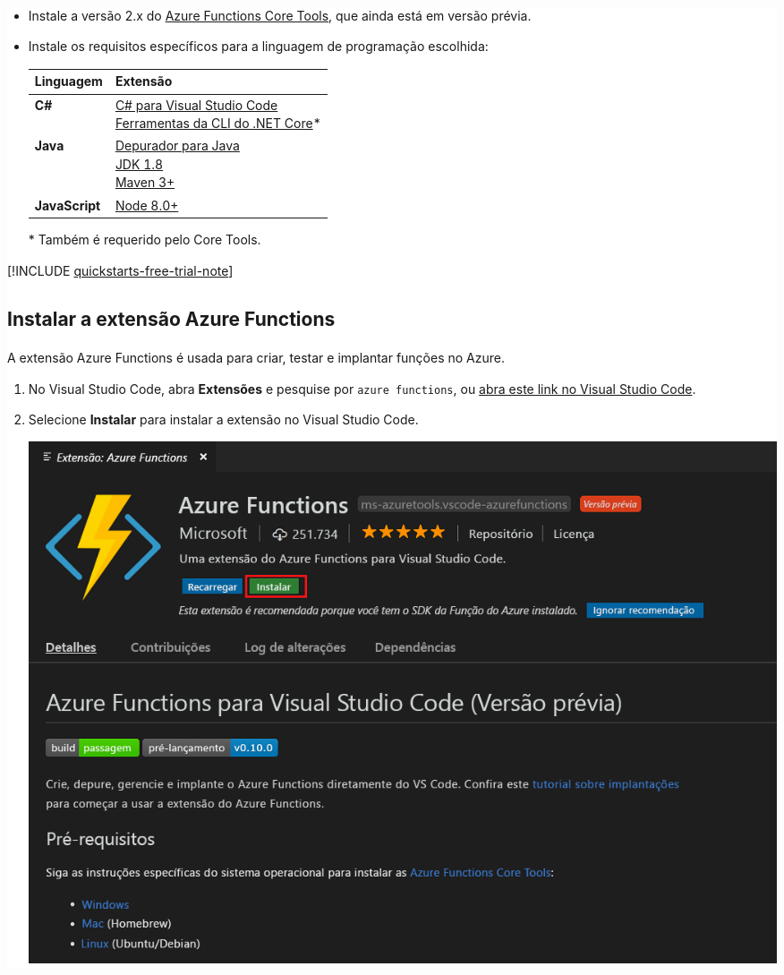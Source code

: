 * Instale a versão 2.x do [Azure Functions Core Tools](functions-run-local.md#v2), que ainda está em versão prévia.

* Instale os requisitos específicos para a linguagem de programação escolhida:

    | Linguagem | Extensão |
    | -------- | --------- |
    | **C#** | [C# para Visual Studio Code](https://marketplace.visualstudio.com/items?itemName=ms-vscode.csharp)<br/>[Ferramentas da CLI do .NET Core](https://docs.microsoft.com/dotnet/core/tools/?tabs=netcore2x)*   |
    | **Java** | [Depurador para Java](https://marketplace.visualstudio.com/items?itemName=vscjava.vscode-java-debug)<br/>[JDK 1.8](http://www.oracle.com/technetwork/java/javase/downloads/index.html)<br/>[Maven 3+](https://maven.apache.org/) |
    | **JavaScript** | [Node 8.0+](https://nodejs.org/)  |

    \* Também é requerido pelo Core Tools.

[!INCLUDE [quickstarts-free-trial-note](../../includes/quickstarts-free-trial-note.md)]

## <a name="install-the-azure-function-extension"></a>Instalar a extensão Azure Functions

A extensão Azure Functions é usada para criar, testar e implantar funções no Azure.

1. No Visual Studio Code, abra **Extensões** e pesquise por `azure functions`, ou [abra este link no Visual Studio Code](vscode:extension/ms-azuretools.vscode-azurefunctions).

1. Selecione **Instalar** para instalar a extensão no Visual Studio Code. 

    ![Instalar a extensão para o Azure Functions](./media/functions-create-first-function-vs-code/vscode-install-extension.png)
